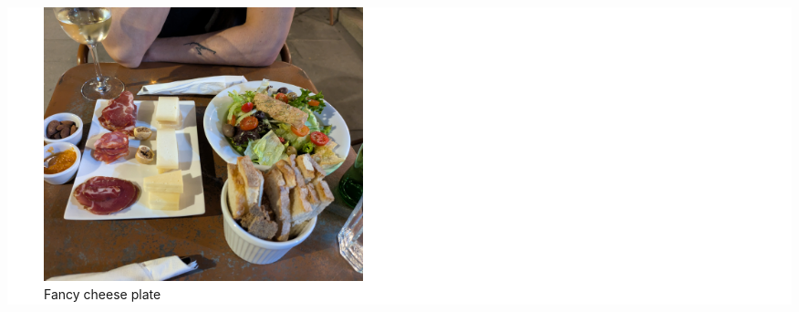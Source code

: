 
<div class="row justify-content-center mb-4">
  <div class="col-md-4 mb-3">
    <figure class="figure text-center">
      <img src="/assets/img/portugal/porto_cheese_plate.jpg" class="figure-img img-fluid rounded" style="width: 350px; height: 300px; object-fit: cover;" alt="cheese plate">
      <figcaption class="figure-caption">Fancy cheese plate</figcaption>
    </figure>
  </div>
  <div class="col-md-4 mb-3">
    <figure class="figure text-center">